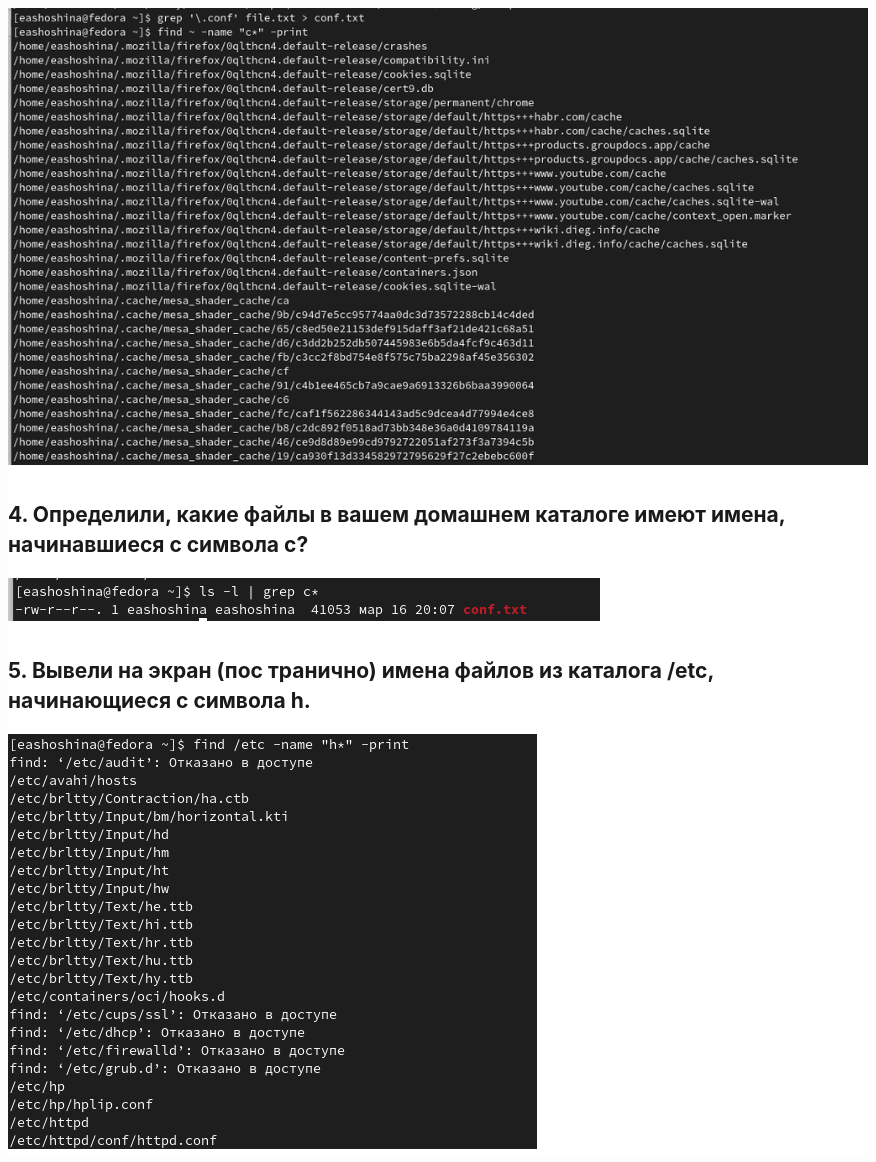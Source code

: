 ![Команда find](image/5.6.png)

## 4. Определили, какие файлы в вашем домашнем каталоге имеют имена, начинавшиеся с символа c? 

![Команда grep](image/6.6.png)

## 5. Вывели на экран (пос транично) имена файлов из каталога /etc, начинающиеся с символа h.

![Имена файлов из каталога /etc, начинающиеся с символа h](image/7.6.png)
